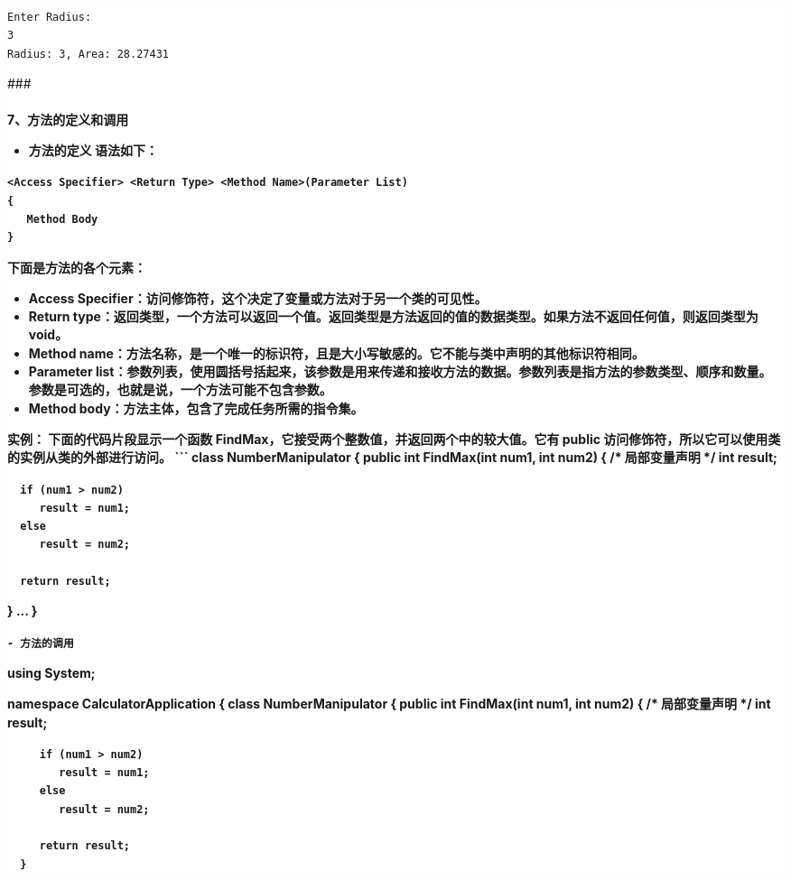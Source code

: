 ```
Enter Radius: 
3
Radius: 3, Area: 28.27431
```
###<h4 id="7">7、方法的定义和调用
- 方法的定义
语法如下：

```
<Access Specifier> <Return Type> <Method Name>(Parameter List)
{
   Method Body
}
```
下面是方法的各个元素：

<ul class="list">
<li><b>Access Specifier</b>：访问修饰符，这个决定了变量或方法对于另一个类的可见性。</li>
<li><b>Return type</b>：返回类型，一个方法可以返回一个值。返回类型是方法返回的值的数据类型。如果方法不返回任何值，则返回类型为 <b>void</b>。</li>
<li><b>Method name</b>：方法名称，是一个唯一的标识符，且是大小写敏感的。它不能与类中声明的其他标识符相同。</li>
<li><b>Parameter list</b>：参数列表，使用圆括号括起来，该参数是用来传递和接收方法的数据。参数列表是指方法的参数类型、顺序和数量。参数是可选的，也就是说，一个方法可能不包含参数。</li>
<li><b>Method body</b>：方法主体，包含了完成任务所需的指令集。</li>
</ul>
实例：
下面的代码片段显示一个函数 FindMax，它接受两个整数值，并返回两个中的较大值。它有 public 访问修饰符，所以它可以使用类的实例从类的外部进行访问。
```
class NumberManipulator
{
   public int FindMax(int num1, int num2)
   {
      /* 局部变量声明 */
      int result;

      if (num1 > num2)
         result = num1;
      else
         result = num2;

      return result;
   }
   ...
}
```
- 方法的调用

```
using System;

namespace CalculatorApplication
{
   class NumberManipulator
   {
      public int FindMax(int num1, int num2)
      {
         /* 局部变量声明 */
         int result;

         if (num1 > num2)
            result = num1;
         else
            result = num2;

         return result;
      }
```